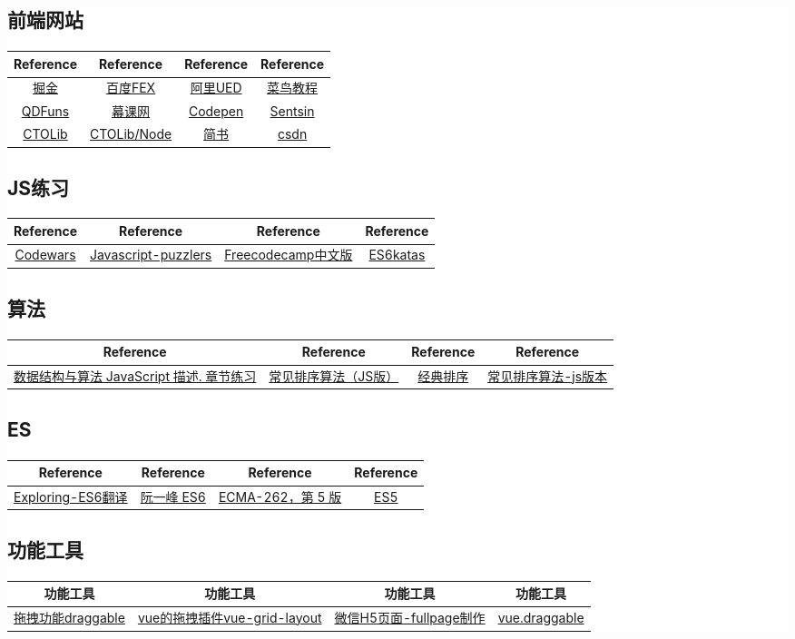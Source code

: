 
## 前端网站
| Reference | Reference | Reference | Reference |
:-------------:| :-------------:| :-------------:| :-------------:
[掘金](https://juejin.im/user/5a3b55205188251fbd33cac0)|[百度FEX](http://fex.baidu.com/)|[阿里UED](http://www.aliued.com/)|[菜鸟教程](http://www.runoob.com/)
[QDFuns](http://www.qdfuns.com/portal.php)|[幕课网](http://www.imooc.com/)|[Codepen](http://codepen.io/)|[Sentsin](http://sentsin.com/daohang/)
[CTOLib](http://www.ctolib.com/javascript/)|[CTOLib/Node](http://www.ctolib.com/nodejs/)|[简书](https://www.jianshu.com/u/486396b2fbdf)|[csdn](https://blog.csdn.net/weixin_40755688)

## JS练习
| Reference | Reference |Reference | Reference |
:-------------:| :-------------:| :-------------:| :-------------:
[Codewars](https://www.codewars.com/)|[Javascript-puzzlers](http://javascript-puzzlers.herokuapp.com/)|[Freecodecamp中文版](https://freecodecamp.cn/)|[ES6katas](http://es6katas.org/)|[Now Coder牛客网](https://www.nowcoder.com/ta/js-assessment)[Leetcode](https://leetcode.com/)[Nodeschool](https://nodeschool.io/)|[Hackerrank](https://www.hackerrank.com/)|*

## 算法
| Reference | Reference |Reference | Reference |
:-------------:| :-------------:| :-------------:| :-------------:
[数据结构与算法 JavaScript 描述. 章节练习](https://github.com/Ralph-Wang/algorithm.in.js)|[常见排序算法（JS版）](https://github.com/twobin/twobinSort)|[经典排序](https://github.com/luofei2011/jsAgm/blob/master/js/sort.js)|[常见排序算法-js版本](https://github.com/hechangmin/jssort)

## ES
| Reference | Reference |Reference | Reference |
:-------------:| :-------------:| :-------------:| :-------------:
[Exploring-ES6翻译](http://es6-org.github.io/exploring-es6/)|[阮一峰 ES6](http://es6.ruanyifeng.com)|[ECMA-262，第 5 版](http://yanhaijing.com/es5)|[ES5](http://es5.github.io)

## 功能工具
| 功能工具 | 功能工具 |功能工具 | 功能工具 |
:-------------:| :-------------:| :-------------:| :-------------:
[拖拽功能draggable](https://github.com/Shopify/draggable)| [vue的拖拽插件vue-grid-layout](https://github.com/jbaysolutions/vue-grid-layout)|[微信H5页面-fullpage制作](http://maka.im/about.html) |[vue.draggable](https://github.com/SortableJS/Vue.Draggable)
